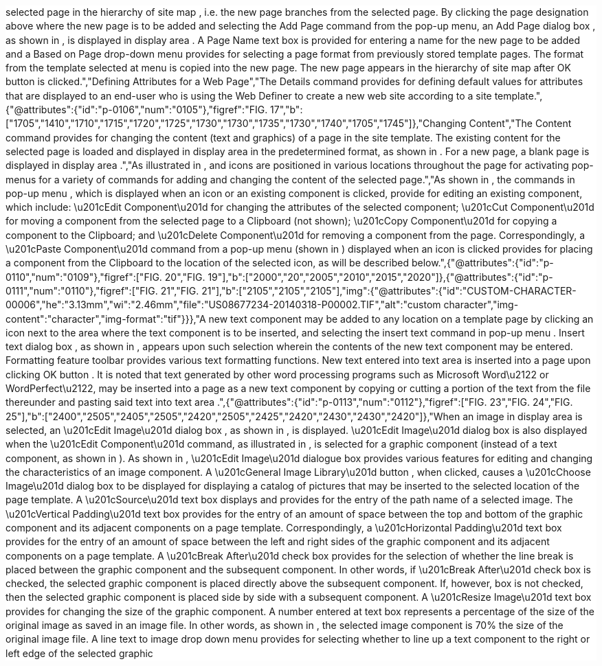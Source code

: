 selected page in the hierarchy of site map , i.e. the new page branches from the selected page. By clicking the page designation above where the new page is to be added and selecting the Add Page command from the pop-up menu, an Add Page dialog box , as shown in , is displayed in display area . A Page Name text box  is provided for entering a name for the new page to be added and a Based on Page drop-down menu  provides for selecting a page format from previously stored template pages. The format from the template selected at menu  is copied into the new page. The new page appears in the hierarchy of site map  after OK button  is clicked.","Defining Attributes for a Web Page","The Details command provides for defining default values for attributes that are displayed to an end-user who is using the Web Definer to create a new web site according to a site template.",{"@attributes":{"id":"p-0106","num":"0105"},"figref":"FIG. 17","b":["1705","1410","1710","1715","1720","1725","1730","1730","1735","1730","1740","1705","1745"]},"Changing Content","The Content command provides for changing the content (text and graphics) of a page in the site template. The existing content for the selected page is loaded and displayed in display area  in the predetermined format, as shown in . For a new page, a blank page is displayed in display area .","As illustrated in ,  and  icons are positioned in various locations throughout the page for activating pop-menus for a variety of commands for adding and changing the content of the selected page.","As shown in , the commands in pop-up menu , which is displayed when an  icon or an existing component is clicked, provide for editing an existing component, which include: \u201cEdit Component\u201d for changing the attributes of the selected component; \u201cCut Component\u201d for moving a component from the selected page to a Clipboard (not shown); \u201cCopy Component\u201d for copying a component to the Clipboard; and \u201cDelete Component\u201d for removing a component from the page. Correspondingly, a \u201cPaste Component\u201d command from a pop-up menu  (shown in ) displayed when an  icon is clicked provides for placing a component from the Clipboard to the location of the selected  icon, as will be described below.",{"@attributes":{"id":"p-0110","num":"0109"},"figref":["FIG. 20","FIG. 19"],"b":["2000","20","2005","2010","2015","2020"]},{"@attributes":{"id":"p-0111","num":"0110"},"figref":["FIG. 21","FIG. 21"],"b":["2105","2105","2105"],"img":{"@attributes":{"id":"CUSTOM-CHARACTER-00006","he":"3.13mm","wi":"2.46mm","file":"US08677234-20140318-P00002.TIF","alt":"custom character","img-content":"character","img-format":"tif"}}},"A new text component may be added to any location on a template page by clicking an  icon next to the area where the text component is to be inserted, and selecting the insert text command in pop-up menu . Insert text dialog box , as shown in , appears upon such selection wherein the contents of the new text component may be entered. Formatting feature toolbar  provides various text formatting functions. New text entered into text area  is inserted into a page upon clicking OK button . It is noted that text generated by other word processing programs such as Microsoft Word\u2122 or WordPerfect\u2122, may be inserted into a page as a new text component by copying or cutting a portion of the text from the file thereunder and pasting said text into text area .",{"@attributes":{"id":"p-0113","num":"0112"},"figref":["FIG. 23","FIG. 24","FIG. 25"],"b":["2400","2505","2405","2505","2420","2505","2425","2420","2430","2430","2420"]},"When an image in display area  is selected, an \u201cEdit Image\u201d dialog box , as shown in , is displayed. \u201cEdit Image\u201d dialog box  is also displayed when the \u201cEdit Component\u201d command, as illustrated in , is selected for a graphic component (instead of a text component, as shown in ). As shown in , \u201cEdit Image\u201d dialogue box  provides various features for editing and changing the characteristics of an image component. A \u201cGeneral Image Library\u201d button , when clicked, causes a \u201cChoose Image\u201d dialog box  to be displayed for displaying a catalog of pictures that may be inserted to the selected location of the page template. A \u201cSource\u201d text box  displays and provides for the entry of the path name of a selected image. The \u201cVertical Padding\u201d text box  provides for the entry of an amount of space between the top and bottom of the graphic component and its adjacent components on a page template. Correspondingly, a \u201cHorizontal Padding\u201d text box  provides for the entry of an amount of space between the left and right sides of the graphic component and its adjacent components on a page template. A \u201cBreak After\u201d check box  provides for the selection of whether the line break is placed between the graphic component and the subsequent component. In other words, if \u201cBreak After\u201d check box  is checked, the selected graphic component is placed directly above the subsequent component. If, however, box  is not checked, then the selected graphic component is placed side by side with a subsequent component. A \u201cResize Image\u201d text box  provides for changing the size of the graphic component. A number entered at text box  represents a percentage of the size of the original image as saved in an image file. In other words, as shown in , the selected image component is 70% the size of the original image file. A line text to image drop down menu  provides for selecting whether to line up a text component to the right or left edge of the selected graphic